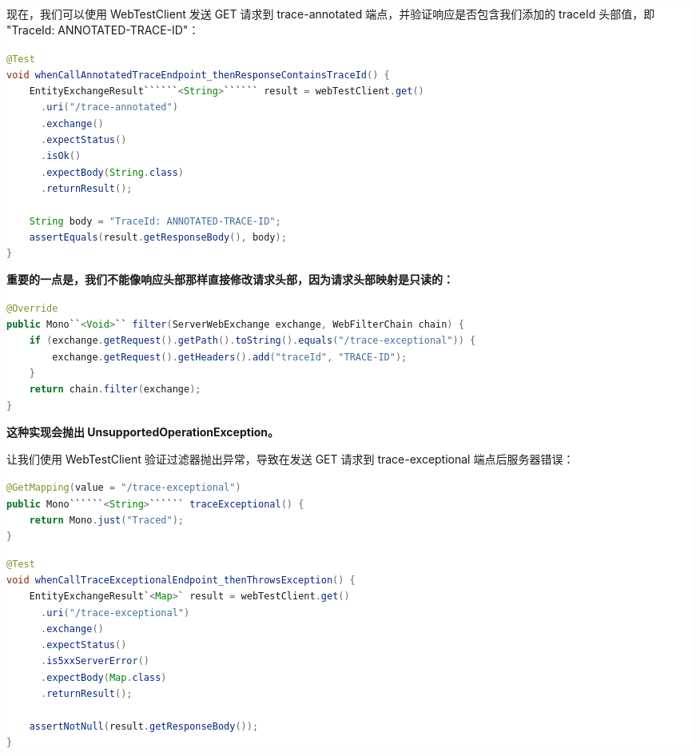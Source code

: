 现在，我们可以使用 WebTestClient 发送 GET 请求到 trace-annotated 端点，并验证响应是否包含我们添加的 traceId 头部值，即 "TraceId: ANNOTATED-TRACE-ID"：

```java
@Test
void whenCallAnnotatedTraceEndpoint_thenResponseContainsTraceId() {
    EntityExchangeResult``````<String>`````` result = webTestClient.get()
      .uri("/trace-annotated")
      .exchange()
      .expectStatus()
      .isOk()
      .expectBody(String.class)
      .returnResult();

    String body = "TraceId: ANNOTATED-TRACE-ID";
    assertEquals(result.getResponseBody(), body);
}
```

**重要的一点是，我们不能像响应头部那样直接修改请求头部，因为请求头部映射是只读的：**

```java
@Override
public Mono``<Void>`` filter(ServerWebExchange exchange, WebFilterChain chain) {
    if (exchange.getRequest().getPath().toString().equals("/trace-exceptional")) {
        exchange.getRequest().getHeaders().add("traceId", "TRACE-ID");
    }
    return chain.filter(exchange); 
}
```

**这种实现会抛出 UnsupportedOperationException。**

让我们使用 WebTestClient 验证过滤器抛出异常，导致在发送 GET 请求到 trace-exceptional 端点后服务器错误：

```java
@GetMapping(value = "/trace-exceptional")
public Mono``````<String>`````` traceExceptional() {
    return Mono.just("Traced");
}
```

```java
@Test
void whenCallTraceExceptionalEndpoint_thenThrowsException() {
    EntityExchangeResult`<Map>` result = webTestClient.get()
      .uri("/trace-exceptional")
      .exchange()
      .expectStatus()
      .is5xxServerError()
      .expectBody(Map.class)
      .returnResult();

    assertNotNull(result.getResponseBody());
}
```
